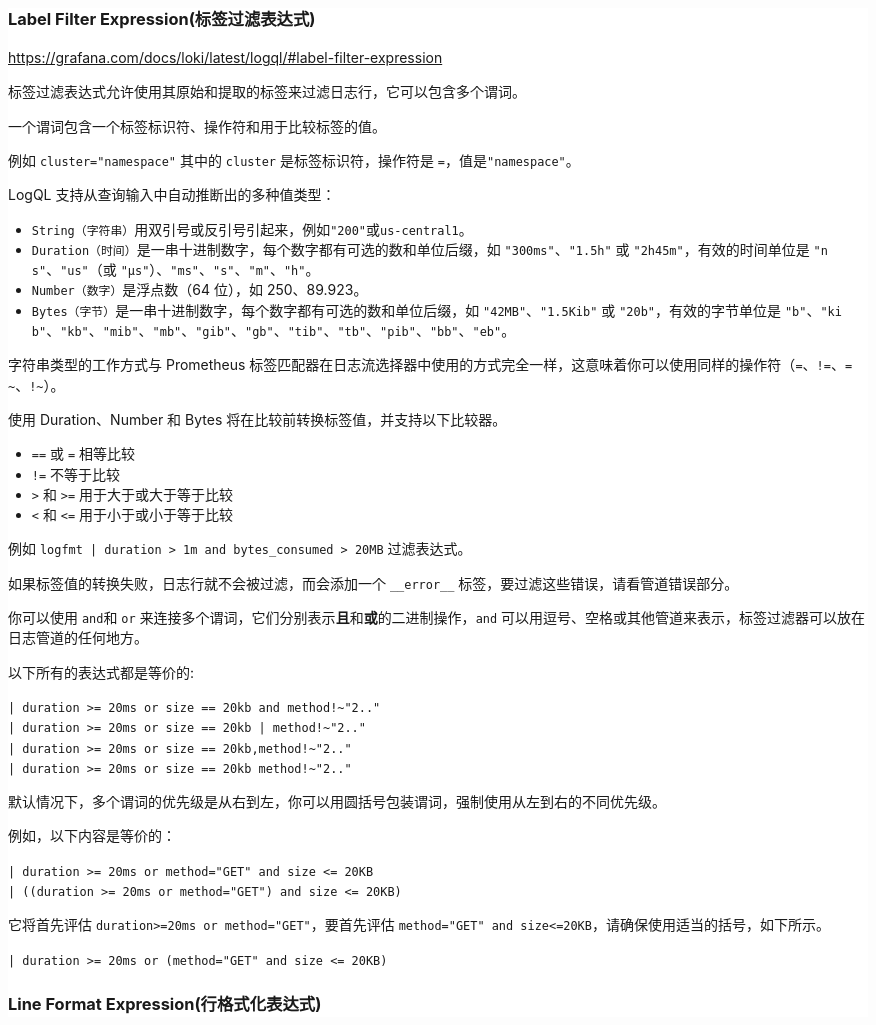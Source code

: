 ### Label Filter Expression(标签过滤表达式)

https://grafana.com/docs/loki/latest/logql/#label-filter-expression

标签过滤表达式允许使用其原始和提取的标签来过滤日志行，它可以包含多个谓词。

一个谓词包含一个标签标识符、操作符和用于比较标签的值。

例如 `cluster="namespace"` 其中的 `cluster` 是标签标识符，操作符是 `=`，值是`"namespace"`。

LogQL 支持从查询输入中自动推断出的多种值类型：

- `String（字符串）`用双引号或反引号引起来，例如`"200"`或`us-central1`。
- `Duration（时间）`是一串十进制数字，每个数字都有可选的数和单位后缀，如 `"300ms"`、`"1.5h"` 或 `"2h45m"`，有效的时间单位是 `"ns"`、`"us"`（或 `"µs"`）、`"ms"`、`"s"`、`"m"`、`"h"`。
- `Number（数字）`是浮点数（64 位），如 250、89.923。
- `Bytes（字节）`是一串十进制数字，每个数字都有可选的数和单位后缀，如 `"42MB"`、`"1.5Kib"` 或 `"20b"`，有效的字节单位是 `"b"`、`"kib"`、`"kb"`、`"mib"`、`"mb"`、`"gib"`、`"gb"`、`"tib"`、`"tb"`、`"pib"`、`"bb"`、`"eb"`。

字符串类型的工作方式与 Prometheus 标签匹配器在日志流选择器中使用的方式完全一样，这意味着你可以使用同样的操作符（`=`、`!=`、`=~`、`!~`）。

使用 Duration、Number 和 Bytes 将在比较前转换标签值，并支持以下比较器。

- `==` 或 `=` 相等比较
- `!=` 不等于比较
- `>` 和 `>=` 用于大于或大于等于比较
- `<` 和 `<=` 用于小于或小于等于比较

例如 `logfmt | duration > 1m and bytes_consumed > 20MB` 过滤表达式。

如果标签值的转换失败，日志行就不会被过滤，而会添加一个 `__error__` 标签，要过滤这些错误，请看管道错误部分。

你可以使用 `and`和 `or` 来连接多个谓词，它们分别表示**且**和**或**的二进制操作，`and` 可以用逗号、空格或其他管道来表示，标签过滤器可以放在日志管道的任何地方。

以下所有的表达式都是等价的:

```text
| duration >= 20ms or size == 20kb and method!~"2.."
| duration >= 20ms or size == 20kb | method!~"2.."
| duration >= 20ms or size == 20kb,method!~"2.."
| duration >= 20ms or size == 20kb method!~"2.."
```

默认情况下，多个谓词的优先级是从右到左，你可以用圆括号包装谓词，强制使用从左到右的不同优先级。

例如，以下内容是等价的：

```text
| duration >= 20ms or method="GET" and size <= 20KB
| ((duration >= 20ms or method="GET") and size <= 20KB)
```

它将首先评估 `duration>=20ms or method="GET"`，要首先评估 `method="GET" and size<=20KB`，请确保使用适当的括号，如下所示。

```text
| duration >= 20ms or (method="GET" and size <= 20KB)
```

### Line Format Expression(行格式化表达式)
